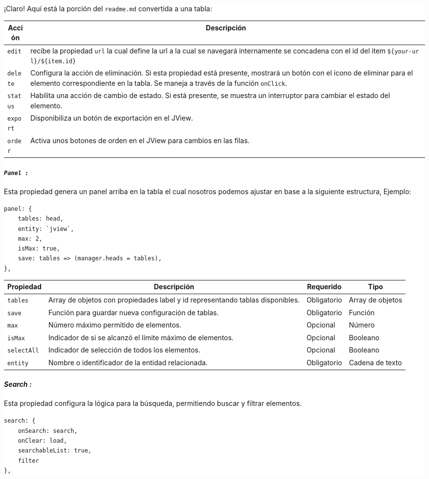 ¡Claro! Aquí está la porción del `readme.md` convertida a una tabla:

| Acción   | Descripción                                                                                                                                                                                               |
| -------- | --------------------------------------------------------------------------------------------------------------------------------------------------------------------------------------------------------- |
| `edit`   | recibe la propiedad `url` la cual define la url a la cual se navegará internamente se concadena con el id del item `${your-url}/${item.id}`                                                               |
| `delete` | Configura la acción de eliminación. Si esta propiedad está presente, mostrará un botón con el ícono de eliminar para el elemento correspondiente en la tabla. Se maneja a través de la función `onClick`. |
| `status` | Habilita una acción de cambio de estado. Si está presente, se muestra un interruptor para cambiar el estado del elemento.                                                                                 |
| `export` | Disponibiliza un botón de exportación en el JView.                                                                                                                                                        |
| `order`  | Activa unos botones de orden en el JView para cambios en las filas.                                                                                                                                       |

#### _**`Panel :`**_

Esta propiedad genera un panel arriba en la tabla el cual nosotros podemos ajustar en base a la siguiente estructura,
Ejemplo:

```tsx
panel: {
	tables: head,
	entity: `jview`,
	max: 2,
	isMax: true,
	save: tables => (manager.heads = tables),
},
```

| Propiedad   | Descripción                                                                   | Requerido   | Tipo             |
| ----------- | ----------------------------------------------------------------------------- | ----------- | ---------------- |
| `tables`    | Array de objetos con propiedades label y id representando tablas disponibles. | Obligatorio | Array de objetos |
| `save`      | Función para guardar nueva configuración de tablas.                           | Obligatorio | Función          |
| `max`       | Número máximo permitido de elementos.                                         | Opcional    | Número           |
| `isMax`     | Indicador de si se alcanzó el límite máximo de elementos.                     | Opcional    | Booleano         |
| `selectAll` | Indicador de selección de todos los elementos.                                | Opcional    | Booleano         |
| `entity`    | Nombre o identificador de la entidad relacionada.                             | Obligatorio | Cadena de texto  |

#### _**Search :**_

Esta propiedad configura la lógica para la búsqueda, permitiendo buscar y filtrar elementos.

```tsx
search: {
	onSearch: search,
	onClear: load,
	searchableList: true,
	filter
},
```
